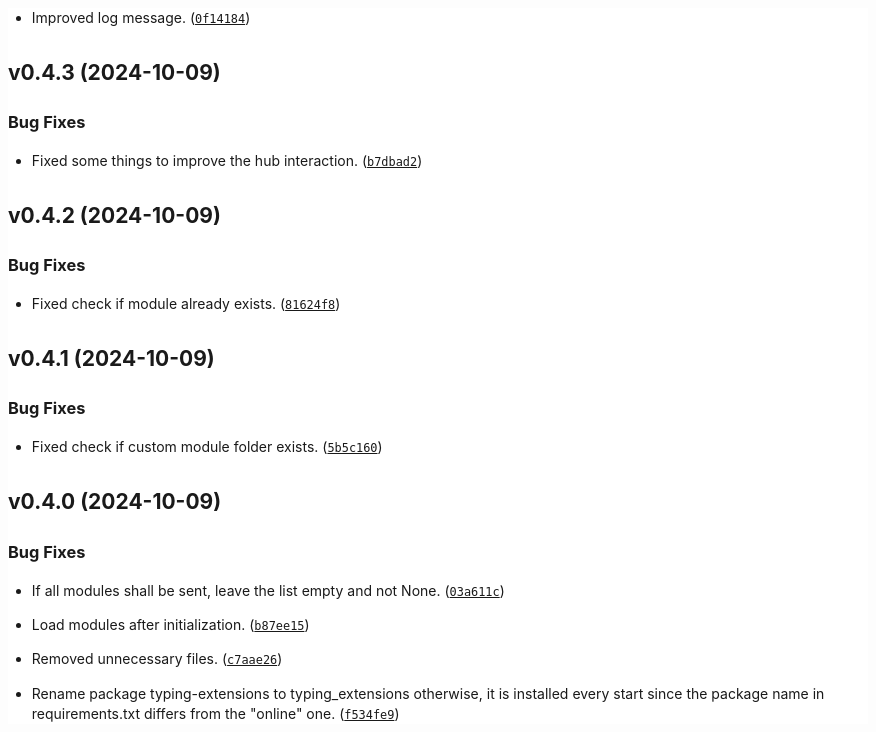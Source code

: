 - Improved log message.
  ([`0f14184`](https://github.com/core4x/collectu-core/commit/0f14184d78f819d15d834feee2c8dea9491867d7))


## v0.4.3 (2024-10-09)

### Bug Fixes

- Fixed some things to improve the hub interaction.
  ([`b7dbad2`](https://github.com/core4x/collectu-core/commit/b7dbad2172c47569cea6730d16e58c3de89eb095))


## v0.4.2 (2024-10-09)

### Bug Fixes

- Fixed check if module already exists.
  ([`81624f8`](https://github.com/core4x/collectu-core/commit/81624f8a75c356676f68201a94c03b24e484f7d4))


## v0.4.1 (2024-10-09)

### Bug Fixes

- Fixed check if custom module folder exists.
  ([`5b5c160`](https://github.com/core4x/collectu-core/commit/5b5c1600c935a5f243cc72cfde8b5c8e314964a1))


## v0.4.0 (2024-10-09)

### Bug Fixes

- If all modules shall be sent, leave the list empty and not None.
  ([`03a611c`](https://github.com/core4x/collectu-core/commit/03a611cab9c904bcef60bac7241506cc6e5eef4e))

- Load modules after initialization.
  ([`b87ee15`](https://github.com/core4x/collectu-core/commit/b87ee15df82d68fa475c14713e13640f8c80df3f))

- Removed unnecessary files.
  ([`c7aae26`](https://github.com/core4x/collectu-core/commit/c7aae26cce96a76653eda5c795910b29c838f247))

- Rename package typing-extensions to typing_extensions otherwise, it is installed every start since
  the package name in requirements.txt differs from the "online" one.
  ([`f534fe9`](https://github.com/core4x/collectu-core/commit/f534fe9d6b1e2f1b66be6324590d63b434410d2b))
